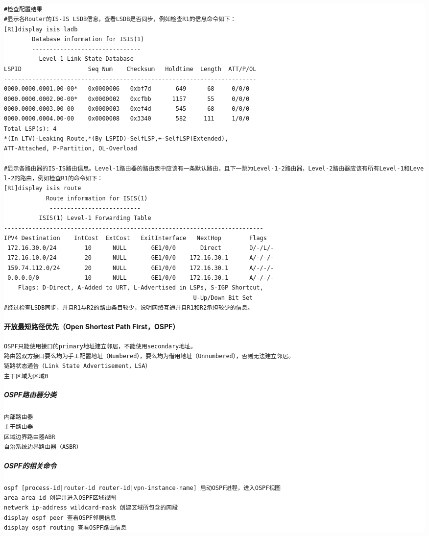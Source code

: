 	#检查配置结果
	#显示各Router的IS-IS LSDB信息，查看LSDB是否同步，例如检查R1的信息命令如下：
	[R1]display isis ladb
			Database information for ISIS(1)
			-------------------------------
			  Level-1 Link State Database
	LSPID					Seq Num    Checksum	  Holdtime  Length  ATT/P/OL
	------------------------------------------------------------------------
	0000.0000.0001.00-00*	0x0000006   0xbf7d       649      68     0/0/0
	0000.0000.0002.00-00*	0x0000002   0xcfbb      1157      55     0/0/0
	0000.0000.0003.00-00	0x0000003   0xef4d       545      68     0/0/0
	0000.0000.0004.00-00	0x0000008   0x3340       582     111     1/0/0
	Total LSP(s): 4
	*(In LTV)-Leaking Route,*(By LSPID)-SelfLSP,+-SelfLSP(Extended),
	ATT-Attached, P-Partition, OL-Overload

	#显示各路由器的IS-IS路由信息。Level-1路由器的路由表中应该有一条默认路由，且下一跳为Level-1-2路由器，Level-2路由器应该有所有Level-1和Level-2的路由，例如检查R1的命令如下：
	[R1]display isis route
				Route information for ISIS(1)
			     --------------------------
		 	  ISIS(1) Level-1 Forwarding Table
	--------------------------------------------------------------------------
	IPV4 Destination    IntCost  ExtCost   ExitInterface   NextHop   	  Flags
	 172.16.30.0/24        10      NULL		  GE1/0/0       Direct		  D/-/L/-
	 172.16.10.0/24		   20	   NULL		  GE1/0/0	 172.16.30.1      A/-/-/-
	 159.74.112.0/24	   20	   NULL		  GE1/0/0	 172.16.30.1	  A/-/-/-
	 0.0.0.0/0 			   10	   NULL		  GE1/0/0    172.16.30.1	  A/-/-/-
		Flags: D-Direct, A-Added to URT, L-Advertised in LSPs, S-IGP Shortcut,
										                  U-Up/Down Bit Set
	#经过检查LSDB同步，并且R1与R2的路由条目较少，说明网络互通并且R1和R2承担较少的信息。

#### 开放最短路径优先（Open Shortest Path First，OSPF）
	OSPF只能使用接口的primary地址建立邻居，不能使用secondary地址。
	路由器双方接口要么均为手工配置地址（Numbered），要么均为借用地址（Unnumbered），否则无法建立邻居。
	链路状态通告（Link State Advertisement，LSA）
	主干区域为区域0



##### OSPF路由器分类
	内部路由器
	主干路由器
	区域边界路由器ABR
	自治系统边界路由器（ASBR）

##### OSPF的相关命令
	ospf [process-id|router-id router-id|vpn-instance-name] 启动OSPF进程，进入OSPF视图
	area area-id 创建并进入OSPF区域视图
	netwerk ip-address wildcard-mask 创建区域所包含的网段
	display ospf peer 查看OSPF邻居信息
	display ospf routing 查看OSPF路由信息
